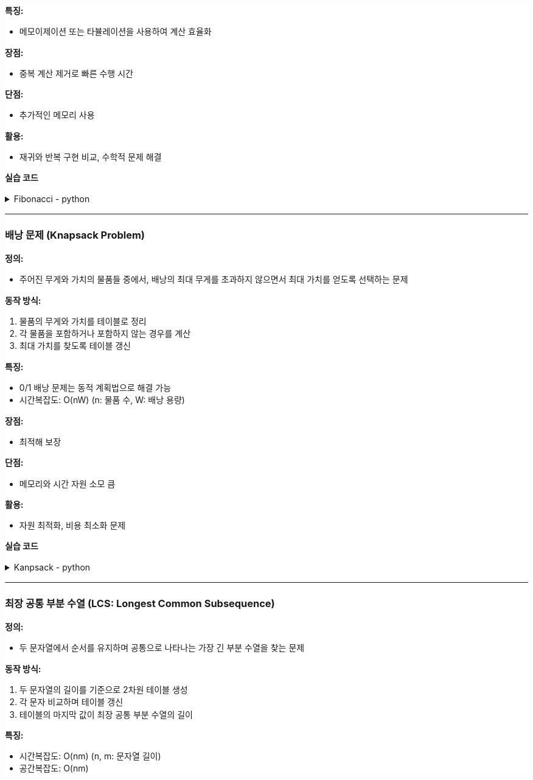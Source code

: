 **특징:**
- 메모이제이션 또는 타뷸레이션을 사용하여 계산 효율화

**장점:**
- 중복 계산 제거로 빠른 수행 시간

**단점:**
- 추가적인 메모리 사용

**활용:**
- 재귀와 반복 구현 비교, 수학적 문제 해결

**실습 코드**
<details><summary>Fibonacci - python</summary></details>

---

### 배낭 문제 (Knapsack Problem)

**정의:**
- 주어진 무게와 가치의 물품들 중에서, 배낭의 최대 무게를 초과하지 않으면서 최대 가치를 얻도록 선택하는 문제

**동작 방식:**
1. 물품의 무게와 가치를 테이블로 정리
2. 각 물품을 포함하거나 포함하지 않는 경우를 계산
3. 최대 가치를 찾도록 테이블 갱신

**특징:**
- 0/1 배낭 문제는 동적 계획법으로 해결 가능
- 시간복잡도: O(nW) (n: 물품 수, W: 배낭 용량)

**장점:**
- 최적해 보장

**단점:**
- 메모리와 시간 자원 소모 큼

**활용:**
- 자원 최적화, 비용 최소화 문제

**실습 코드**
<details><summary>Kanpsack - python</summary></details>

---

### 최장 공통 부분 수열 (LCS: Longest Common Subsequence)

**정의:**
- 두 문자열에서 순서를 유지하며 공통으로 나타나는 가장 긴 부분 수열을 찾는 문제

**동작 방식:**
1. 두 문자열의 길이를 기준으로 2차원 테이블 생성
2. 각 문자 비교하며 테이블 갱신
3. 테이블의 마지막 값이 최장 공통 부분 수열의 길이

**특징:**
- 시간복잡도: O(nm) (n, m: 문자열 길이)
- 공간복잡도: O(nm)
